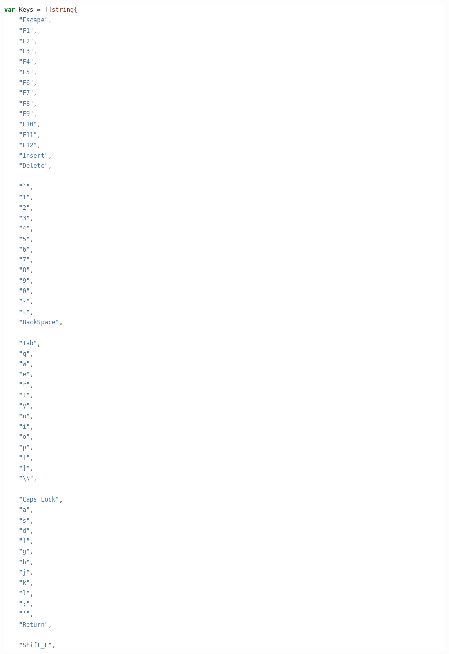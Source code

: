 
```go
var Keys = []string{
    "Escape",
    "F1",
    "F2",
    "F3",
    "F4",
    "F5",
    "F6",
    "F7",
    "F8",
    "F9",
    "F10",
    "F11",
    "F12",
    "Insert",
    "Delete",

    "`",
    "1",
    "2",
    "3",
    "4",
    "5",
    "6",
    "7",
    "8",
    "9",
    "0",
    "-",
    "=",
    "BackSpace",

    "Tab",
    "q",
    "w",
    "e",
    "r",
    "t",
    "y",
    "u",
    "i",
    "o",
    "p",
    "[",
    "]",
    "\\",

    "Caps_Lock",
    "a",
    "s",
    "d",
    "f",
    "g",
    "h",
    "j",
    "k",
    "l",
    ";",
    "'",
    "Return",

    "Shift_L",
```